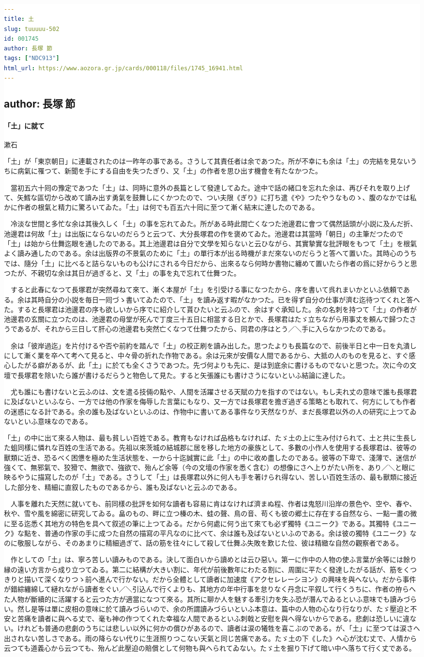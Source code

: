 ```yaml
---
title: 土
slug: tuuuuu-502
id: 001745
author: 長塚 節
tags: ["NDC913"]
html_url: https://www.aozora.gr.jp/cards/000118/files/1745_16941.html
---
```


## author: 長塚 節

#### 「土」に就て


漱石



「土」が「東京朝日」に連載されたのは一昨年の事である。さうして其責任者は余であつた。所が不幸にも余は「土」の完結を見ないうちに病氣に罹つて、新聞を手にする自由を失つたぎり、又「土」の作者を思ひ出す機會を有たなかつた。

　當初五六十囘の豫定であつた「土」は、同時に意外の長篇として發達してゐた。途中で話の緒口を忘れた余は、再びそれを取り上げて、矢鱈な區切から改めて讀み出す勇氣を鼓舞しにくかつたので、つい夫限《ぎり》に打ち遣《や》つたやうなものゝ、腹のなかでは私かに作者の根氣と精力に驚ろいてゐた。「土」は何でも百五六十囘に至つて漸く結末に達したのである。

　冷淡な世間と多忙な余は其後久しく「土」の事を忘れてゐた。所がある時此間亡くなつた池邊君に會つて偶然話頭が小説に及んだ折、池邊君は何故「土」は出版にならないのだらうと云つて、大分長塚君の作を褒めてゐた。池邊君は其當時「朝日」の主筆だつたので「土」は始から仕舞迄眼を通したのである。其上池邊君は自分で文學を知らないと云ひながら、其實摯實な批評眼をもつて「土」を根氣よく讀み通したのである。余は出版界の不景氣のために「土」の單行本が出る時機がまだ來ないのだらうと答へて置いた。其時心のうちでは、隨分「土」に比べると詰らないものも公けにされる今日だから、出來るなら何時か書物に纏めて置いたら作者の爲に好からうと思つたが、不親切な余は其日が過ぎると、又「土」の事を丸で忘れて仕舞つた。

　すると此春になつて長塚君が突然尋ねて來て、漸く本屋が「土」を引受ける事になつたから、序を書いて呉れまいかといふ依頼である。余は其時自分の小説を毎日一囘づゝ書いてゐたので、「土」を讀み返す暇がなかつた。已を得ず自分の仕事が濟む迄待つてくれと答へた。すると長塚君は池邊君の序も欲しいから序でに紹介して貰ひたいと云ふので、余はすぐ承知した。余の名刺を持つて「土」の作者が池邊君の玄關に立つたのは、池邊君の母堂が死んで丁度三十五日に相當する日とかで、長塚君はたゞ立ちながら用事丈を頼んで歸つたさうであるが、それから三日して肝心の池邊君も突然亡くなつて仕舞つたから、同君の序はとう／＼手に入らなかつたのである。

　余は「彼岸過迄」を片付けるや否や前約を踏んで「土」の校正刷を讀み出した。思つたよりも長篇なので、前後半日と中一日を丸潰しにして漸く業を卒へて考へて見ると、中々骨の折れた作物である。余は元來が安價な人間であるから、大抵の人のものを見ると、すぐ感心したがる癖があるが、此「土」に於ても全くさうであつた。先づ何よりも先に、是は到底余に書けるものでないと思つた。次に今の文壇で長塚君を除いたら誰が書けるだらうと物色して見た。すると矢張誰にも書けさうにないといふ結論に達した。

　尤も誰にも書けないと云ふのは、文を遣る技倆の點や、人間を活躍させる天賦の力を指すのではない。もし夫れ丈の意味で誰も長塚君に及ばないといふなら、一方では他の作家を侮辱した言葉にもなり、又一方では長塚君を擔ぎ過ぎる策略とも取れて、何方にしても作者の迷惑になる計である。余の誰も及ばないといふのは、作物中に書いてある事件なり天然なりが、まだ長塚君以外の人の研究に上つてゐないといふ意味なのである。

「土」の中に出て來る人物は、最も貧しい百姓である。教育もなければ品格もなければ、たゞ土の上に生み付けられて、土と共に生長した蛆同樣に憐れな百姓の生活である。先祖以來茨城の結城郡に居を移した地方の豪族として、多數の小作人を使用する長塚君は、彼等の獸類に近き、恐るべく困憊を極めた生活状態を、一から十迄誠實に此「土」の中に收め盡したのである。彼等の下卑で、淺薄で、迷信が強くて、無邪氣で、狡猾で、無欲で、強欲で、殆んど余等（今の文壇の作家を悉く含む）の想像にさへ上りがたい所を、あり／＼と眼に映るやうに描寫したのが「土」である。さうして「土」は長塚君以外に何人も手を著けられ得ない、苦しい百姓生活の、最も獸類に接近した部分を、精細に直叙したものであるから、誰も及ばないと云ふのである。

　人事を離れた天然に就いても、前同樣の批評を如何な讀者も容易に肯はなければ濟まぬ程、作者は鬼怒川沿岸の景色や、空や、春や、秋や、雪や風を綿密に研究してゐる。畠のもの、畔に立つ榛の木、蛙の聲、鳥の音、苟くも彼の郷土に存在する自然なら、一點一畫の微に至る迄悉く其地方の特色を具へて叙述の筆に上つてゐる。だから何處に何う出て來ても必ず獨特《ユニーク》である。其獨特《ユニーク》な點を、普通の作家の手に成つた自然の描寫の平凡なのに比べて、余は誰も及ばないといふのである。余は彼の獨特《ユニーク》なのに敬服しながら、そのあまりに精細過ぎて、話の筋を往々にして殺して仕舞ふ失敗を歎じた位、彼は精緻な自然の觀察者である。

　作としての「土」は、寧ろ苦しい讀みものである。決して面白いから讀めとは云ひ惡い。第一に作中の人物の使ふ言葉が余等には餘り縁の遠い方言から成り立つてゐる。第二に結構が大きい割に、年代が前後數年にわたる割に、周圍に平たく發達したがる話が、筋をくつきりと描いて深くなりつゝ前へ進んで行かない。だから全體として讀者に加速度《アクセレレーシヨン》の興味を與へない。だから事件が錯綜纏綿して縺れながら讀者をぐい／＼引込んで行くよりも、其地方の年中行事を怠りなく丹念に平叙して行くうちに、作者の拵らへた人物が斷續的に活躍すると云つた方が適當になつて來る。其所に聊か人を魅する牽引力を失ふ恐が潛んでゐるといふ意味でも讀みづらい。然し是等は單に皮相の意味に於て讀みづらいので、余の所謂讀みづらいといふ本意は、篇中の人物の心なり行なりが、たゞ壓迫と不安と苦痛を讀者に與へる丈で、毫も神の作つてくれた幸福な人間であるといふ刺戟と安慰を與へ得ないからである。悲劇は恐しいに違ない。けれども普通の悲劇のうちには悲しい以外に何かの償ひがあるので、讀者は涙の犧牲を喜こぶのである。が、「土」に至つては涙さへ出されない苦しさである。雨の降らない代りに生涯照りつこない天氣と同じ苦痛である。たゞ土の下《した》へ心が沈む丈で、人情から云つても道義心から云つても、殆んど此壓迫の賠償として何物も與へられてゐない。たゞ土を掘り下げて暗い中へ落ちて行く丈である。
